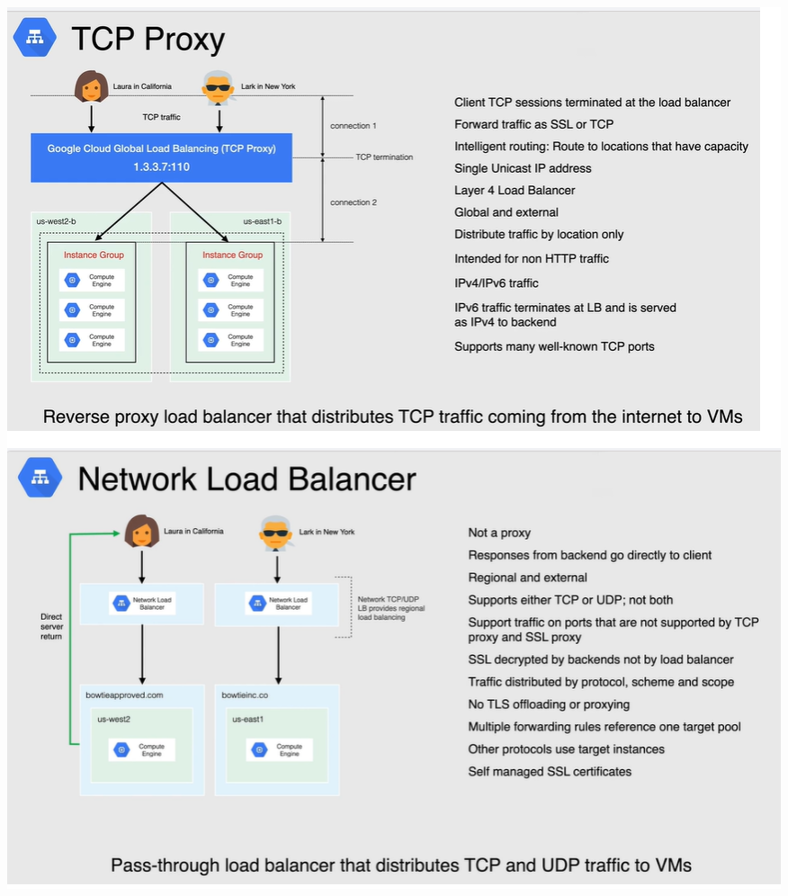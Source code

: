 ![1731961021370](image/GCPCloudComputing/1731961021370.png)

![1731961113794](image/GCPCloudComputing/1731961113794.png)
